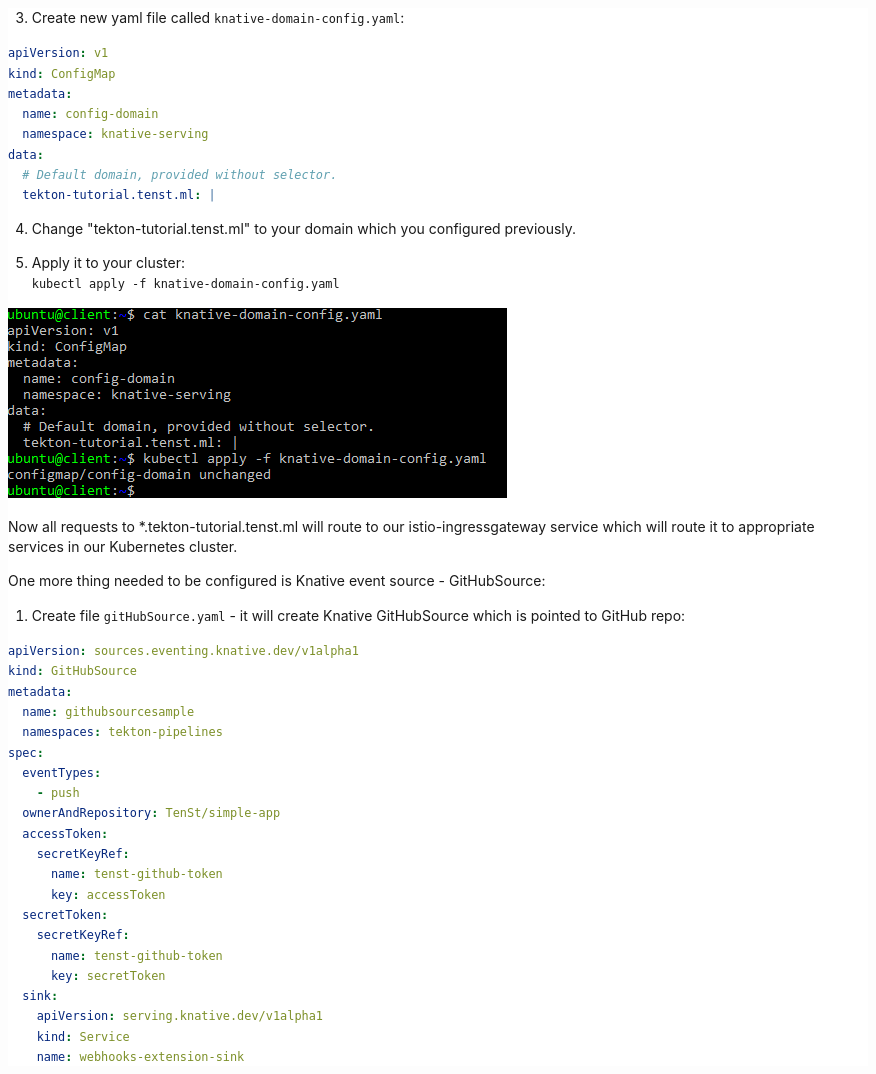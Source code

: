 3) Create new yaml file called `knative-domain-config.yaml`:
```yaml
apiVersion: v1
kind: ConfigMap
metadata:
  name: config-domain
  namespace: knative-serving
data:
  # Default domain, provided without selector.
  tekton-tutorial.tenst.ml: |
```

4) Change "tekton-tutorial.tenst.ml" to your domain which you configured previously.

5) Apply it to your cluster:
<br />`kubectl apply -f knative-domain-config.yaml`

![](../../assets/img/tutorials/tekton-pipelines/knative_domain_2.png)

Now all requests to *.tekton-tutorial.tenst.ml will route to our istio-ingressgateway service which will route it to appropriate services in our Kubernetes cluster.

One more thing needed to be configured is Knative event source - GitHubSource:

1) Create file `gitHubSource.yaml` - it will create Knative GitHubSource which is pointed to GitHub repo:
```yaml
apiVersion: sources.eventing.knative.dev/v1alpha1
kind: GitHubSource
metadata:
  name: githubsourcesample
  namespaces: tekton-pipelines
spec:
  eventTypes:
    - push
  ownerAndRepository: TenSt/simple-app
  accessToken:
    secretKeyRef:
      name: tenst-github-token
      key: accessToken
  secretToken:
    secretKeyRef:
      name: tenst-github-token
      key: secretToken
  sink:
    apiVersion: serving.knative.dev/v1alpha1
    kind: Service
    name: webhooks-extension-sink
```
